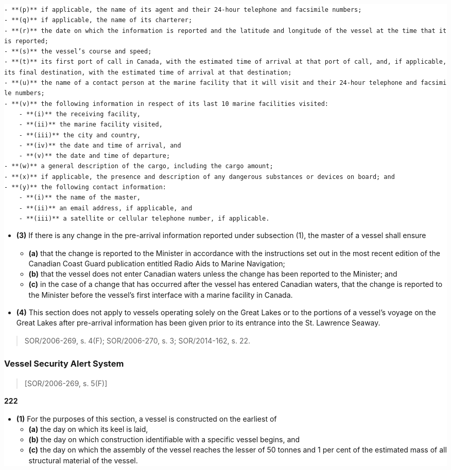 	- **(p)** if applicable, the name of its agent and their 24-hour telephone and facsimile numbers;
	- **(q)** if applicable, the name of its charterer;
	- **(r)** the date on which the information is reported and the latitude and longitude of the vessel at the time that it is reported;
	- **(s)** the vessel’s course and speed;
	- **(t)** its first port of call in Canada, with the estimated time of arrival at that port of call, and, if applicable, its final destination, with the estimated time of arrival at that destination;
	- **(u)** the name of a contact person at the marine facility that it will visit and their 24-hour telephone and facsimile numbers;
	- **(v)** the following information in respect of its last 10 marine facilities visited:
		- **(i)** the receiving facility,
		- **(ii)** the marine facility visited,
		- **(iii)** the city and country,
		- **(iv)** the date and time of arrival, and
		- **(v)** the date and time of departure;
	- **(w)** a general description of the cargo, including the cargo amount;
	- **(x)** if applicable, the presence and description of any dangerous substances or devices on board; and
	- **(y)** the following contact information:
		- **(i)** the name of the master,
		- **(ii)** an email address, if applicable, and
		- **(iii)** a satellite or cellular telephone number, if applicable.

- **(3)** If there is any change in the pre-arrival information reported under subsection (1), the master of a vessel shall ensure
	- **(a)** that the change is reported to the Minister in accordance with the instructions set out in the most recent edition of the Canadian Coast Guard publication entitled Radio Aids to Marine Navigation;
	- **(b)** that the vessel does not enter Canadian waters unless the change has been reported to the Minister; and
	- **(c)** in the case of a change that has occurred after the vessel has entered Canadian waters, that the change is reported to the Minister before the vessel’s first interface with a marine facility in Canada.

- **(4)** This section does not apply to vessels operating solely on the Great Lakes or to the portions of a vessel’s voyage on the Great Lakes after pre-arrival information has been given prior to its entrance into the St. Lawrence Seaway.
> SOR/2006-269, s. 4(F); SOR/2006-270, s. 3; SOR/2014-162, s. 22.





### Vessel Security Alert System
> [SOR/2006-269, s. 5(F)]



**222** 

- **(1)** For the purposes of this section, a vessel is constructed on the earliest of
	- **(a)** the day on which its keel is laid,
	- **(b)** the day on which construction identifiable with a specific vessel begins, and
	- **(c)** the day on which the assembly of the vessel reaches the lesser of 50 tonnes and 1 per cent of the estimated mass of all structural material of the vessel.
